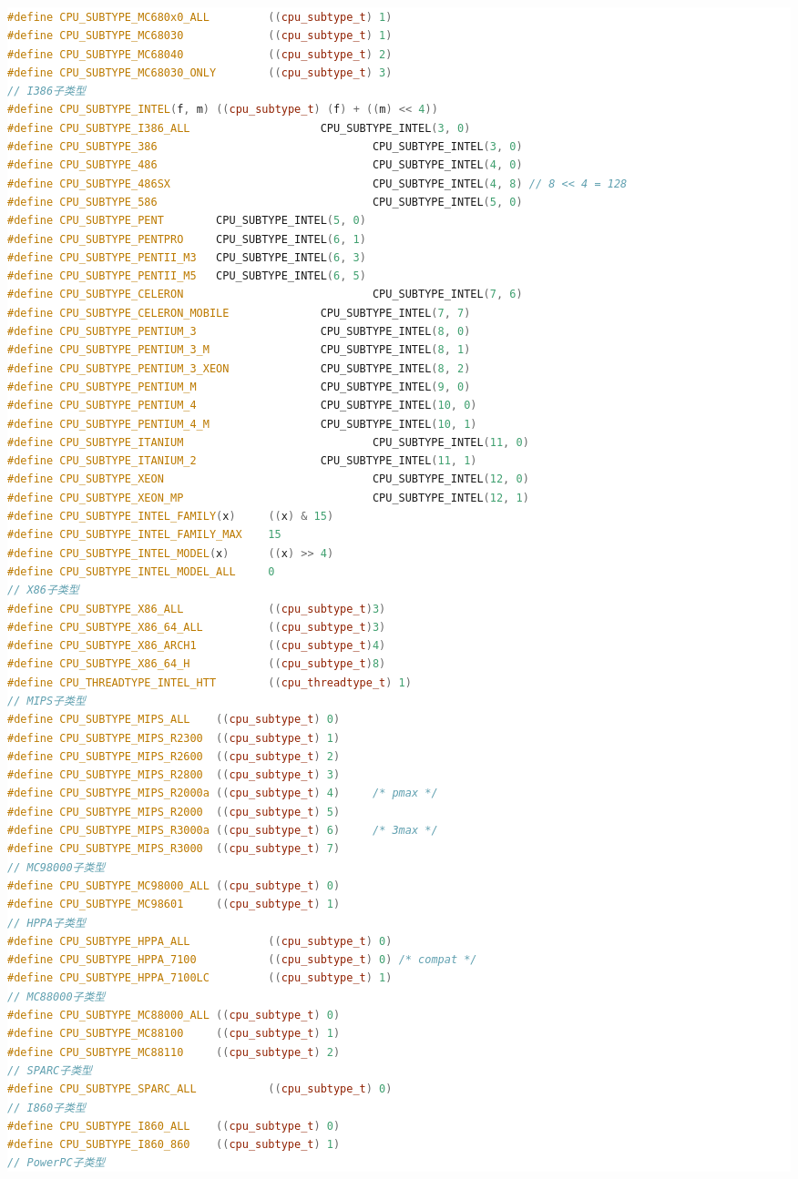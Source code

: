 ```cpp
#define CPU_SUBTYPE_MC680x0_ALL         ((cpu_subtype_t) 1)
#define CPU_SUBTYPE_MC68030             ((cpu_subtype_t) 1)
#define CPU_SUBTYPE_MC68040             ((cpu_subtype_t) 2)
#define CPU_SUBTYPE_MC68030_ONLY        ((cpu_subtype_t) 3)
// I386子类型
#define CPU_SUBTYPE_INTEL(f, m) ((cpu_subtype_t) (f) + ((m) << 4))
#define CPU_SUBTYPE_I386_ALL                    CPU_SUBTYPE_INTEL(3, 0)
#define CPU_SUBTYPE_386                                 CPU_SUBTYPE_INTEL(3, 0)
#define CPU_SUBTYPE_486                                 CPU_SUBTYPE_INTEL(4, 0)
#define CPU_SUBTYPE_486SX                               CPU_SUBTYPE_INTEL(4, 8) // 8 << 4 = 128
#define CPU_SUBTYPE_586                                 CPU_SUBTYPE_INTEL(5, 0)
#define CPU_SUBTYPE_PENT        CPU_SUBTYPE_INTEL(5, 0)
#define CPU_SUBTYPE_PENTPRO     CPU_SUBTYPE_INTEL(6, 1)
#define CPU_SUBTYPE_PENTII_M3   CPU_SUBTYPE_INTEL(6, 3)
#define CPU_SUBTYPE_PENTII_M5   CPU_SUBTYPE_INTEL(6, 5)
#define CPU_SUBTYPE_CELERON                             CPU_SUBTYPE_INTEL(7, 6)
#define CPU_SUBTYPE_CELERON_MOBILE              CPU_SUBTYPE_INTEL(7, 7)
#define CPU_SUBTYPE_PENTIUM_3                   CPU_SUBTYPE_INTEL(8, 0)
#define CPU_SUBTYPE_PENTIUM_3_M                 CPU_SUBTYPE_INTEL(8, 1)
#define CPU_SUBTYPE_PENTIUM_3_XEON              CPU_SUBTYPE_INTEL(8, 2)
#define CPU_SUBTYPE_PENTIUM_M                   CPU_SUBTYPE_INTEL(9, 0)
#define CPU_SUBTYPE_PENTIUM_4                   CPU_SUBTYPE_INTEL(10, 0)
#define CPU_SUBTYPE_PENTIUM_4_M                 CPU_SUBTYPE_INTEL(10, 1)
#define CPU_SUBTYPE_ITANIUM                             CPU_SUBTYPE_INTEL(11, 0)
#define CPU_SUBTYPE_ITANIUM_2                   CPU_SUBTYPE_INTEL(11, 1)
#define CPU_SUBTYPE_XEON                                CPU_SUBTYPE_INTEL(12, 0)
#define CPU_SUBTYPE_XEON_MP                             CPU_SUBTYPE_INTEL(12, 1)
#define CPU_SUBTYPE_INTEL_FAMILY(x)     ((x) & 15)
#define CPU_SUBTYPE_INTEL_FAMILY_MAX    15
#define CPU_SUBTYPE_INTEL_MODEL(x)      ((x) >> 4)
#define CPU_SUBTYPE_INTEL_MODEL_ALL     0
// X86子类型
#define CPU_SUBTYPE_X86_ALL             ((cpu_subtype_t)3)
#define CPU_SUBTYPE_X86_64_ALL          ((cpu_subtype_t)3)
#define CPU_SUBTYPE_X86_ARCH1           ((cpu_subtype_t)4)
#define CPU_SUBTYPE_X86_64_H            ((cpu_subtype_t)8)
#define CPU_THREADTYPE_INTEL_HTT        ((cpu_threadtype_t) 1)
// MIPS子类型
#define CPU_SUBTYPE_MIPS_ALL    ((cpu_subtype_t) 0)
#define CPU_SUBTYPE_MIPS_R2300  ((cpu_subtype_t) 1)
#define CPU_SUBTYPE_MIPS_R2600  ((cpu_subtype_t) 2)
#define CPU_SUBTYPE_MIPS_R2800  ((cpu_subtype_t) 3)
#define CPU_SUBTYPE_MIPS_R2000a ((cpu_subtype_t) 4)     /* pmax */
#define CPU_SUBTYPE_MIPS_R2000  ((cpu_subtype_t) 5)
#define CPU_SUBTYPE_MIPS_R3000a ((cpu_subtype_t) 6)     /* 3max */
#define CPU_SUBTYPE_MIPS_R3000  ((cpu_subtype_t) 7)
// MC98000子类型
#define CPU_SUBTYPE_MC98000_ALL ((cpu_subtype_t) 0)
#define CPU_SUBTYPE_MC98601     ((cpu_subtype_t) 1)
// HPPA子类型
#define CPU_SUBTYPE_HPPA_ALL            ((cpu_subtype_t) 0)
#define CPU_SUBTYPE_HPPA_7100           ((cpu_subtype_t) 0) /* compat */
#define CPU_SUBTYPE_HPPA_7100LC         ((cpu_subtype_t) 1)
// MC88000子类型
#define CPU_SUBTYPE_MC88000_ALL ((cpu_subtype_t) 0)
#define CPU_SUBTYPE_MC88100     ((cpu_subtype_t) 1)
#define CPU_SUBTYPE_MC88110     ((cpu_subtype_t) 2)
// SPARC子类型
#define CPU_SUBTYPE_SPARC_ALL           ((cpu_subtype_t) 0)
// I860子类型
#define CPU_SUBTYPE_I860_ALL    ((cpu_subtype_t) 0)
#define CPU_SUBTYPE_I860_860    ((cpu_subtype_t) 1)
// PowerPC子类型
```